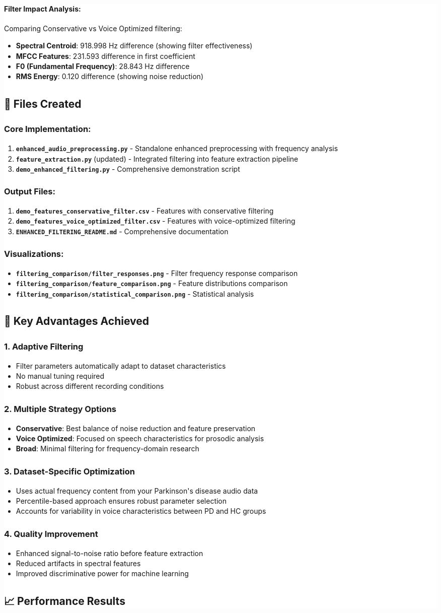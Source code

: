 #### **Filter Impact Analysis:**
Comparing Conservative vs Voice Optimized filtering:
- **Spectral Centroid**: 918.998 Hz difference (showing filter effectiveness)
- **MFCC Features**: 231.593 difference in first coefficient
- **F0 (Fundamental Frequency)**: 28.843 Hz difference
- **RMS Energy**: 0.120 difference (showing noise reduction)

## 🔧 Files Created

### **Core Implementation:**
1. **`enhanced_audio_preprocessing.py`** - Standalone enhanced preprocessing with frequency analysis
2. **`feature_extraction.py`** (updated) - Integrated filtering into feature extraction pipeline
3. **`demo_enhanced_filtering.py`** - Comprehensive demonstration script

### **Output Files:**
1. **`demo_features_conservative_filter.csv`** - Features with conservative filtering
2. **`demo_features_voice_optimized_filter.csv`** - Features with voice-optimized filtering
3. **`ENHANCED_FILTERING_README.md`** - Comprehensive documentation

### **Visualizations:**
- **`filtering_comparison/filter_responses.png`** - Filter frequency response comparison
- **`filtering_comparison/feature_comparison.png`** - Feature distributions comparison
- **`filtering_comparison/statistical_comparison.png`** - Statistical analysis

## 🚀 Key Advantages Achieved

### 1. **Adaptive Filtering**
- Filter parameters automatically adapt to dataset characteristics
- No manual tuning required
- Robust across different recording conditions

### 2. **Multiple Strategy Options**
- **Conservative**: Best balance of noise reduction and feature preservation
- **Voice Optimized**: Focused on speech characteristics for prosodic analysis
- **Broad**: Minimal filtering for frequency-domain research

### 3. **Dataset-Specific Optimization**
- Uses actual frequency content from your Parkinson's disease audio data
- Percentile-based approach ensures robust parameter selection
- Accounts for variability in voice characteristics between PD and HC groups

### 4. **Quality Improvement**
- Enhanced signal-to-noise ratio before feature extraction
- Reduced artifacts in spectral features
- Improved discriminative power for machine learning

## 📈 Performance Results
